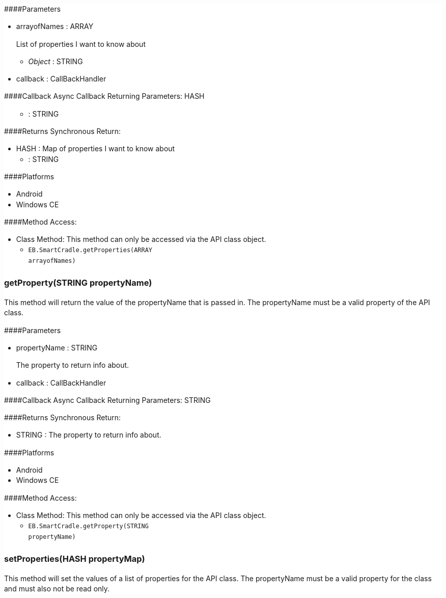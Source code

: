 ####Parameters
<ul><li>arrayofNames : <span class='text-info'>ARRAY</span><p>List of properties I want to know about </p></li><ul><li><i>Object</i> : <span class='text-info'>STRING</span><p> </p></li></ul><li>callback : <span class='text-info'>CallBackHandler</span></li></ul>

####Callback
Async Callback Returning Parameters: <span class='text-info'>HASH</span></p><ul><ul><li> : <span class='text-info'>STRING</span><p> </p></li></ul></ul>

####Returns
Synchronous Return:

* HASH : Map of properties I want to know about<ul><li> : <span class='text-info'>STRING</span><p> </p></li></ul>

####Platforms

* Android
* Windows CE

####Method Access:

* Class Method: This method can only be accessed via the API class object. 
	* <code>EB.SmartCradle.getProperties(<span class="text-info">ARRAY</span> arrayofNames)</code> 


### getProperty(<span class="text-info">STRING</span> propertyName)
This method will return the value of the propertyName that is passed in. The propertyName must be a valid property of the API class.

####Parameters
<ul><li>propertyName : <span class='text-info'>STRING</span><p>The property to return info about. </p></li><li>callback : <span class='text-info'>CallBackHandler</span></li></ul>

####Callback
Async Callback Returning Parameters: <span class='text-info'>STRING</span></p><ul></ul>

####Returns
Synchronous Return:

* STRING : The property to return info about.

####Platforms

* Android
* Windows CE

####Method Access:

* Class Method: This method can only be accessed via the API class object. 
	* <code>EB.SmartCradle.getProperty(<span class="text-info">STRING</span> propertyName)</code> 


### setProperties(<span class="text-info">HASH</span> propertyMap)
This method will set the values of a list of properties for the API class. The propertyName must be a valid property for the class and must also not be read only.

